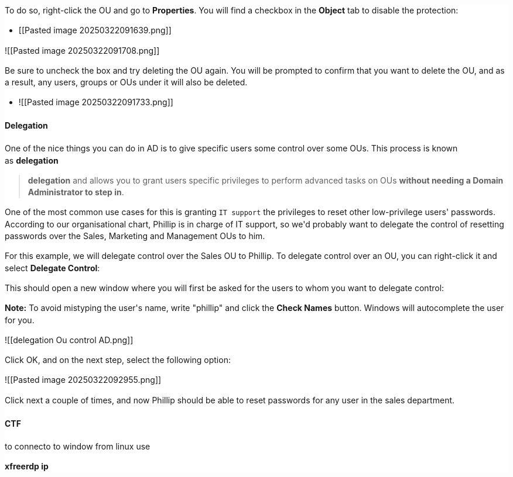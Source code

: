 To do so, right-click the OU and go to **Properties**. You will find a checkbox in the **Object** tab to disable the protection:
- [[Pasted image 20250322091639.png]]


![[Pasted image 20250322091708.png]]

Be sure to uncheck the box and try deleting the OU again. You will be prompted to confirm that you want to delete the OU, and as a result, any users, groups or OUs under it will also be deleted.

- ![[Pasted image 20250322091733.png]]




#### Delegation

  
One of the nice things you can do in AD is to give specific users some control over some OUs. This process is known as **delegation** 

> **delegation** and allows you to grant users specific privileges to perform advanced tasks on OUs **without needing a Domain Administrator to step in**.



One of the most common use cases for this is granting `IT support` the privileges to reset other low-privilege users' passwords. According to our organisational chart, Phillip is in charge of IT support, so we'd probably want to delegate the control of resetting passwords over the Sales, Marketing and Management OUs to him.

For this example, we will delegate control over the Sales OU to Phillip. To delegate control over an OU, you can right-click it and select **Delegate Control**:


This should open a new window where you will first be asked for the users to whom you want to delegate control:

**Note:** To avoid mistyping the user's name, write "phillip" and click the **Check Names** button. Windows will autocomplete the user for you.

![[delegation Ou control AD.png]]




Click OK, and on the next step, select the following option:

![[Pasted image 20250322092955.png]]


Click next a couple of times, and now Phillip should be able to reset passwords for any user in the sales department.




#### CTF

to connecto to window from linux use 

**xfreerdp ip**
